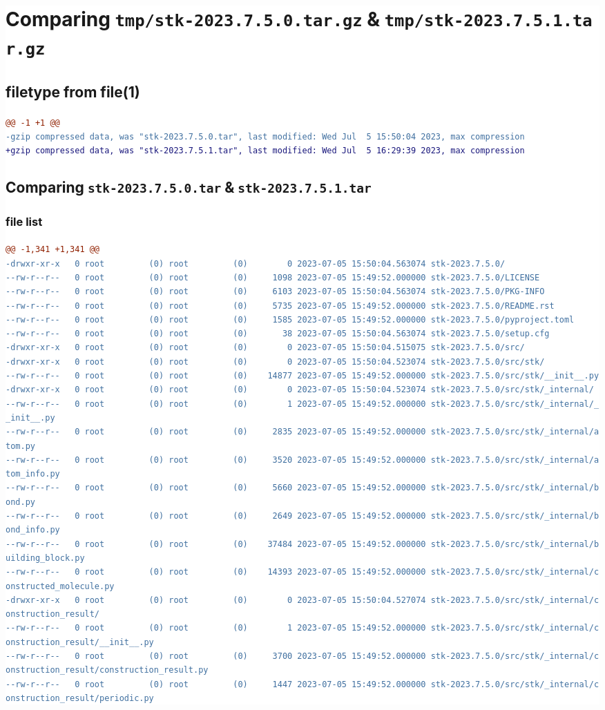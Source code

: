 # Comparing `tmp/stk-2023.7.5.0.tar.gz` & `tmp/stk-2023.7.5.1.tar.gz`

## filetype from file(1)

```diff
@@ -1 +1 @@
-gzip compressed data, was "stk-2023.7.5.0.tar", last modified: Wed Jul  5 15:50:04 2023, max compression
+gzip compressed data, was "stk-2023.7.5.1.tar", last modified: Wed Jul  5 16:29:39 2023, max compression
```

## Comparing `stk-2023.7.5.0.tar` & `stk-2023.7.5.1.tar`

### file list

```diff
@@ -1,341 +1,341 @@
-drwxr-xr-x   0 root         (0) root         (0)        0 2023-07-05 15:50:04.563074 stk-2023.7.5.0/
--rw-r--r--   0 root         (0) root         (0)     1098 2023-07-05 15:49:52.000000 stk-2023.7.5.0/LICENSE
--rw-r--r--   0 root         (0) root         (0)     6103 2023-07-05 15:50:04.563074 stk-2023.7.5.0/PKG-INFO
--rw-r--r--   0 root         (0) root         (0)     5735 2023-07-05 15:49:52.000000 stk-2023.7.5.0/README.rst
--rw-r--r--   0 root         (0) root         (0)     1585 2023-07-05 15:49:52.000000 stk-2023.7.5.0/pyproject.toml
--rw-r--r--   0 root         (0) root         (0)       38 2023-07-05 15:50:04.563074 stk-2023.7.5.0/setup.cfg
-drwxr-xr-x   0 root         (0) root         (0)        0 2023-07-05 15:50:04.515075 stk-2023.7.5.0/src/
-drwxr-xr-x   0 root         (0) root         (0)        0 2023-07-05 15:50:04.523074 stk-2023.7.5.0/src/stk/
--rw-r--r--   0 root         (0) root         (0)    14877 2023-07-05 15:49:52.000000 stk-2023.7.5.0/src/stk/__init__.py
-drwxr-xr-x   0 root         (0) root         (0)        0 2023-07-05 15:50:04.523074 stk-2023.7.5.0/src/stk/_internal/
--rw-r--r--   0 root         (0) root         (0)        1 2023-07-05 15:49:52.000000 stk-2023.7.5.0/src/stk/_internal/__init__.py
--rw-r--r--   0 root         (0) root         (0)     2835 2023-07-05 15:49:52.000000 stk-2023.7.5.0/src/stk/_internal/atom.py
--rw-r--r--   0 root         (0) root         (0)     3520 2023-07-05 15:49:52.000000 stk-2023.7.5.0/src/stk/_internal/atom_info.py
--rw-r--r--   0 root         (0) root         (0)     5660 2023-07-05 15:49:52.000000 stk-2023.7.5.0/src/stk/_internal/bond.py
--rw-r--r--   0 root         (0) root         (0)     2649 2023-07-05 15:49:52.000000 stk-2023.7.5.0/src/stk/_internal/bond_info.py
--rw-r--r--   0 root         (0) root         (0)    37484 2023-07-05 15:49:52.000000 stk-2023.7.5.0/src/stk/_internal/building_block.py
--rw-r--r--   0 root         (0) root         (0)    14393 2023-07-05 15:49:52.000000 stk-2023.7.5.0/src/stk/_internal/constructed_molecule.py
-drwxr-xr-x   0 root         (0) root         (0)        0 2023-07-05 15:50:04.527074 stk-2023.7.5.0/src/stk/_internal/construction_result/
--rw-r--r--   0 root         (0) root         (0)        1 2023-07-05 15:49:52.000000 stk-2023.7.5.0/src/stk/_internal/construction_result/__init__.py
--rw-r--r--   0 root         (0) root         (0)     3700 2023-07-05 15:49:52.000000 stk-2023.7.5.0/src/stk/_internal/construction_result/construction_result.py
--rw-r--r--   0 root         (0) root         (0)     1447 2023-07-05 15:49:52.000000 stk-2023.7.5.0/src/stk/_internal/construction_result/periodic.py
```